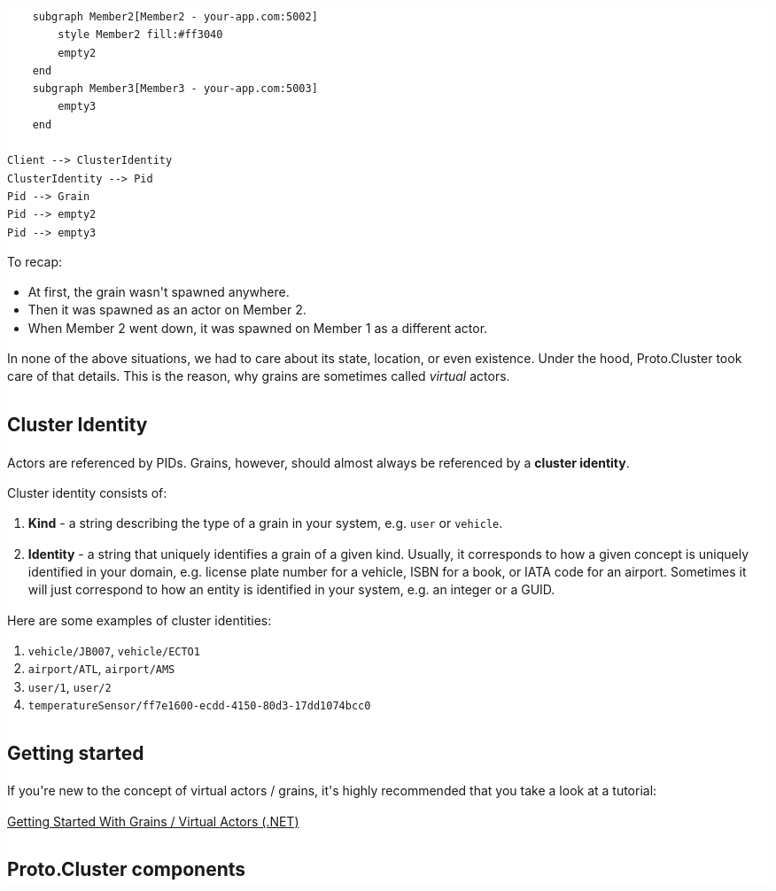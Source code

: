 ```mermaid
    subgraph Member2[Member2 - your-app.com:5002]
        style Member2 fill:#ff3040
        empty2
    end
    subgraph Member3[Member3 - your-app.com:5003]
        empty3
    end

Client --> ClusterIdentity
ClusterIdentity --> Pid
Pid --> Grain
Pid --> empty2
Pid --> empty3

```

To recap:

- At first, the grain wasn't spawned anywhere.
- Then it was spawned as an actor on Member 2.
- When Member 2 went down, it was spawned on Member 1 as a different actor.

In none of the above situations, we had to care about its state, location, or even existence. Under the hood, Proto.Cluster took care of that details. This is the reason, why grains are sometimes called _virtual_ actors.

## Cluster Identity

Actors are referenced by PIDs. Grains, however, should almost always be referenced by a **cluster identity**.

Cluster identity consists of:

1. **Kind** - a string describing the type of a grain in your system, e.g. `user` or `vehicle`.

1. **Identity** - a string that uniquely identifies a grain of a given kind. Usually, it corresponds to how a given concept is uniquely identified in your domain, e.g. license plate number for a vehicle, ISBN for a book, or IATA code for an airport. Sometimes it will just correspond to how an entity is identified in your system, e.g. an integer or a GUID.

Here are some examples of cluster identities:

1. `vehicle/JB007`, `vehicle/ECTO1`
1. `airport/ATL`, `airport/AMS`
1. `user/1`, `user/2`
1. `temperatureSensor/ff7e1600-ecdd-4150-80d3-17dd1074bcc0`

## Getting started

If you're new to the concept of virtual actors / grains, it's highly recommended that you take a look at a tutorial:

[Getting Started With Grains / Virtual Actors (.NET)](cluster/getting-started-net.md)

## Proto.Cluster components
